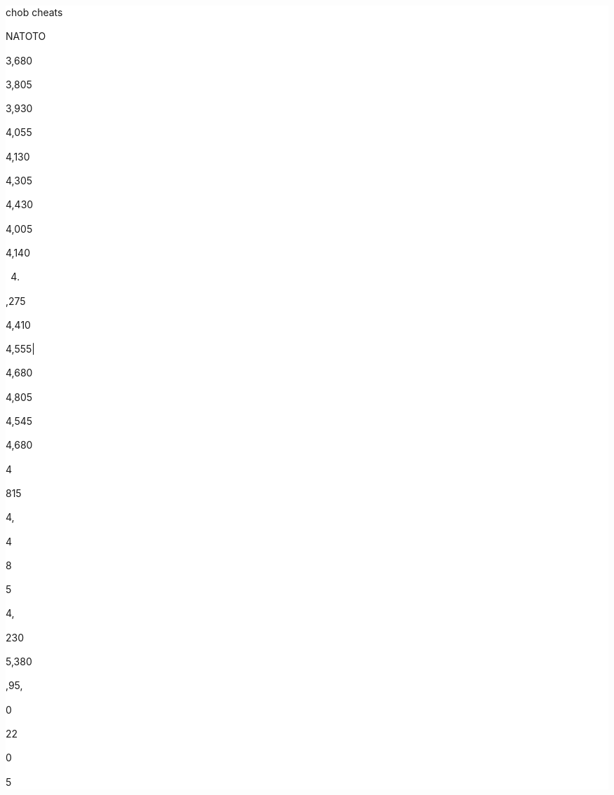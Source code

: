 chob cheats

NATOTO

3,680

3,805

3,930

4,055

4,130

4,305

4,430

4,005

4,140

4.

,275

4,410

4,555|

4,680

4,805

4,545

4,680

4

815

4,

4

8

5

4,

230

5,380

,95,

0

22

0

5
